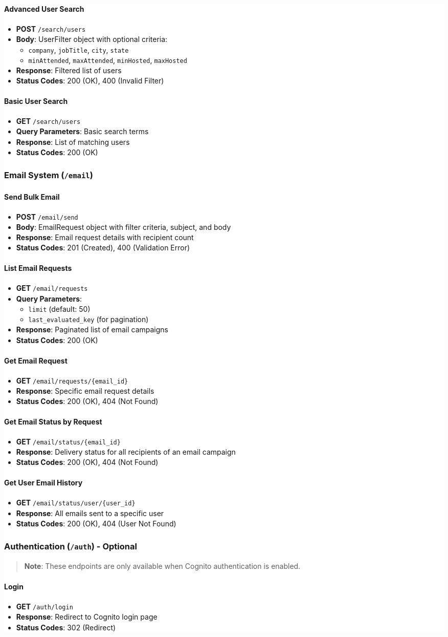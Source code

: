 #### Advanced User Search
- **POST** `/search/users`
- **Body**: UserFilter object with optional criteria:
  - `company`, `jobTitle`, `city`, `state`
  - `minAttended`, `maxAttended`, `minHosted`, `maxHosted`
- **Response**: Filtered list of users
- **Status Codes**: 200 (OK), 400 (Invalid Filter)

#### Basic User Search
- **GET** `/search/users`
- **Query Parameters**: Basic search terms
- **Response**: List of matching users
- **Status Codes**: 200 (OK)

### Email System (`/email`)

#### Send Bulk Email
- **POST** `/email/send`
- **Body**: EmailRequest object with filter criteria, subject, and body
- **Response**: Email request details with recipient count
- **Status Codes**: 201 (Created), 400 (Validation Error)

#### List Email Requests
- **GET** `/email/requests`
- **Query Parameters**: 
  - `limit` (default: 50)
  - `last_evaluated_key` (for pagination)
- **Response**: Paginated list of email campaigns
- **Status Codes**: 200 (OK)

#### Get Email Request
- **GET** `/email/requests/{email_id}`
- **Response**: Specific email request details
- **Status Codes**: 200 (OK), 404 (Not Found)

#### Get Email Status by Request
- **GET** `/email/status/{email_id}`
- **Response**: Delivery status for all recipients of an email campaign
- **Status Codes**: 200 (OK), 404 (Not Found)

#### Get User Email History
- **GET** `/email/status/user/{user_id}`
- **Response**: All emails sent to a specific user
- **Status Codes**: 200 (OK), 404 (User Not Found)

### Authentication (`/auth`) - Optional

> **Note**: These endpoints are only available when Cognito authentication is enabled.

#### Login
- **GET** `/auth/login`
- **Response**: Redirect to Cognito login page
- **Status Codes**: 302 (Redirect)

